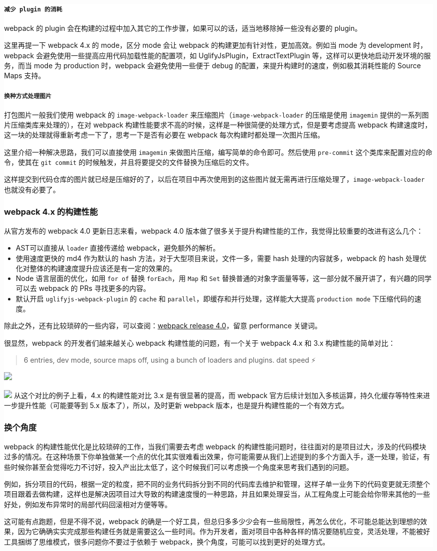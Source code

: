#### `减少 plugin 的消耗`

webpack 的 plugin 会在构建的过程中加入其它的工作步骤，如果可以的话，适当地移除掉一些没有必要的 plugin。

这里再提一下 webpack 4.x 的 mode，区分 mode 会让 webpack 的构建更加有针对性，更加高效。例如当 mode 为 development 时，webpack 会避免使用一些提高应用代码加载性能的配置项，如 UglifyJsPlugin，ExtractTextPlugin 等，这样可以更快地启动开发环境的服务，而当 mode 为 production 时，webpack 会避免使用一些便于 debug 的配置，来提升构建时的速度，例如极其消耗性能的 Source Maps 支持。

#### `换种方式处理图片`

打包图片一般我们使用 webpack 的 `image-webpack-loader` 来压缩图片（`image-webpack-loader` 的压缩是使用 `imagemin` 提供的一系列图片压缩类库来处理的），在对 webpack 构建性能要求不高的时候，这样是一种很简便的处理方式，但是要考虑提高 webpack 构建速度时，这一块的处理就得重新考虑一下了，思考一下是否有必要在 webpack 每次构建时都处理一次图片压缩。


这里介绍一种解决思路，我们可以直接使用 `imagemin` 来做图片压缩，编写简单的命令即可。然后使用 `pre-commit` 这个类库来配置对应的命令，使其在 `git commit` 的时候触发，并且将要提交的文件替换为压缩后的文件。

这样提交到代码仓库的图片就已经是压缩好的了，以后在项目中再次使用到的这些图片就无需再进行压缩处理了，`image-webpack-loader` 也就没有必要了。

### webpack 4.x 的构建性能

从官方发布的 webpack 4.0 更新日志来看，webpack 4.0 版本做了很多关于提升构建性能的工作，我觉得比较重要的改进有这么几个：

- AST可以直接从 `loader` 直接传递给 webpack，避免额外的解析。
- 使用速度更快的 md4 作为默认的 hash 方法，对于大型项目来说，文件一多，需要 hash 处理的内容就多，webpack 的 hash 处理优化对整体的构建速度提升应该还是有一定的效果的。
- Node 语言层面的优化，如用 `for of` 替换 `forEach`，用 `Map` 和 `Set` 替换普通的对象字面量等等，这一部分就不展开讲了，有兴趣的同学可以去 webpack 的 PRs 寻找更多的内容。
- 默认开启 `uglifyjs-webpack-plugin` 的 `cache` 和 `parallel`，即缓存和并行处理，这样能大大提高 `production mode` 下压缩代码的速度。

除此之外，还有比较琐碎的一些内容，可以查阅：[webpack release 4.0](https://github.com/webpack/webpack/releases/tag/v4.0.0)，留意 performance 关键词。

很显然，webpack 的开发者们越来越关心 webpack 构建性能的问题，有一个关于 webpack 4.x 和 3.x 构建性能的简单对比：

> 6 entries, dev mode, source maps off, using a bunch of loaders and plugins. dat speed ⚡️

![](https://user-gold-cdn.xitu.io/2018/7/23/164c619b70ac83c7?w=498&h=164&f=webp&s=15598)

![](https://user-gold-cdn.xitu.io/2018/7/23/164c619d7d0b763e?w=440&h=154&f=webp&s=10450) 从这个对比的例子上看，4.x 的构建性能对比 3.x 是有很显著的提高，而 webpack 官方后续计划加入多核运算，持久化缓存等特性来进一步提升性能（可能要等到 5.x 版本了），所以，及时更新 webpack 版本，也是提升构建性能的一个有效方式。

### 换个角度

webpack 的构建性能优化是比较琐碎的工作，当我们需要去考虑 webpack 的构建性能问题时，往往面对的是项目过大，涉及的代码模块过多的情况。在这种场景下你单独做某一个点的优化其实很难看出效果，你可能需要从我们上述提到的多个方面入手，逐一处理，验证，有些时候你甚至会觉得吃力不讨好，投入产出比太低了，这个时候我们可以考虑换一个角度来思考我们遇到的问题。

例如，拆分项目的代码，根据一定的粒度，把不同的业务代码拆分到不同的代码库去维护和管理，这样子单一业务下的代码变更就无须整个项目跟着去做构建，这样也是解决因项目过大导致的构建速度慢的一种思路，并且如果处理妥当，从工程角度上可能会给你带来其他的一些好处，例如发布异常时的局部代码回滚相对方便等等。

这可能有点跑题，但是不得不说，webpack 的确是一个好工具，但总归多多少少会有一些局限性，再怎么优化，不可能总能达到理想的效果，因为它确确实实完成那些构建任务就是需要这么一些时间。作为开发者，面对项目中各种各样的情况要随机应变，灵活处理，不能被好工具捆绑了思维模式，很多问题你不要过于依赖于 webpack，换个角度，可能可以找到更好的处理方式。
